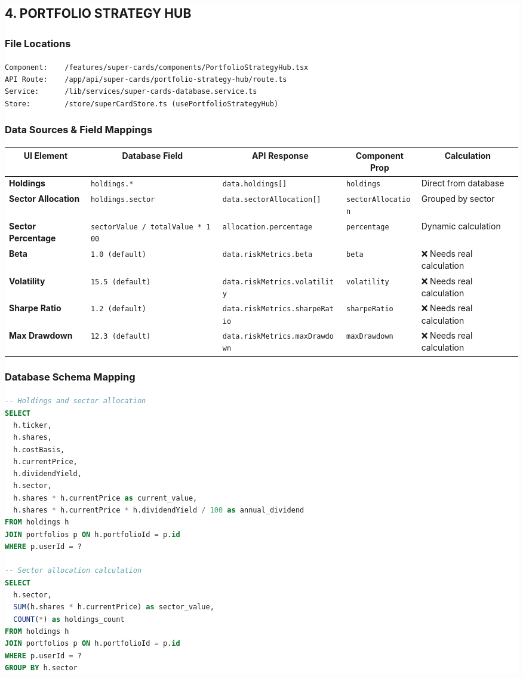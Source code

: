 
## 4. PORTFOLIO STRATEGY HUB

### File Locations
```
Component:    /features/super-cards/components/PortfolioStrategyHub.tsx
API Route:    /app/api/super-cards/portfolio-strategy-hub/route.ts
Service:      /lib/services/super-cards-database.service.ts
Store:        /store/superCardStore.ts (usePortfolioStrategyHub)
```

### Data Sources & Field Mappings

| UI Element | Database Field | API Response | Component Prop | Calculation |
|------------|---------------|--------------|----------------|-------------|
| **Holdings** | `holdings.*` | `data.holdings[]` | `holdings` | Direct from database |
| **Sector Allocation** | `holdings.sector` | `data.sectorAllocation[]` | `sectorAllocation` | Grouped by sector |
| **Sector Percentage** | `sectorValue / totalValue * 100` | `allocation.percentage` | `percentage` | Dynamic calculation |
| **Beta** | `1.0 (default)` | `data.riskMetrics.beta` | `beta` | ❌ Needs real calculation |
| **Volatility** | `15.5 (default)` | `data.riskMetrics.volatility` | `volatility` | ❌ Needs real calculation |
| **Sharpe Ratio** | `1.2 (default)` | `data.riskMetrics.sharpeRatio` | `sharpeRatio` | ❌ Needs real calculation |
| **Max Drawdown** | `12.3 (default)` | `data.riskMetrics.maxDrawdown` | `maxDrawdown` | ❌ Needs real calculation |

### Database Schema Mapping
```sql
-- Holdings and sector allocation
SELECT 
  h.ticker,
  h.shares,
  h.costBasis,
  h.currentPrice,
  h.dividendYield,
  h.sector,
  h.shares * h.currentPrice as current_value,
  h.shares * h.currentPrice * h.dividendYield / 100 as annual_dividend
FROM holdings h 
JOIN portfolios p ON h.portfolioId = p.id 
WHERE p.userId = ?

-- Sector allocation calculation
SELECT 
  h.sector,
  SUM(h.shares * h.currentPrice) as sector_value,
  COUNT(*) as holdings_count
FROM holdings h 
JOIN portfolios p ON h.portfolioId = p.id 
WHERE p.userId = ?
GROUP BY h.sector
```
